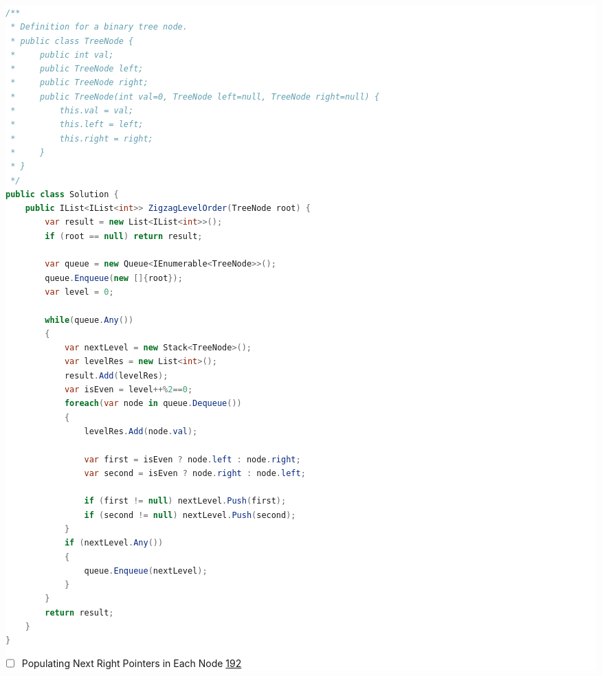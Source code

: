 ```C#
/**
 * Definition for a binary tree node.
 * public class TreeNode {
 *     public int val;
 *     public TreeNode left;
 *     public TreeNode right;
 *     public TreeNode(int val=0, TreeNode left=null, TreeNode right=null) {
 *         this.val = val;
 *         this.left = left;
 *         this.right = right;
 *     }
 * }
 */
public class Solution {
    public IList<IList<int>> ZigzagLevelOrder(TreeNode root) {
        var result = new List<IList<int>>();
        if (root == null) return result;

        var queue = new Queue<IEnumerable<TreeNode>>();
        queue.Enqueue(new []{root});
        var level = 0;

        while(queue.Any())
        {
            var nextLevel = new Stack<TreeNode>();
            var levelRes = new List<int>();
            result.Add(levelRes);
            var isEven = level++%2==0;
            foreach(var node in queue.Dequeue())
            {
                levelRes.Add(node.val);
                
                var first = isEven ? node.left : node.right;
                var second = isEven ? node.right : node.left;

                if (first != null) nextLevel.Push(first);
                if (second != null) nextLevel.Push(second);
            }
            if (nextLevel.Any())
            {
                queue.Enqueue(nextLevel);
            }
        }
        return result;
    }
}
```

- [ ] Populating Next Right Pointers in Each Node [192](https://leetcode.com/explore/interview/card/microsoft/31/trees-and-graphs/192/)
